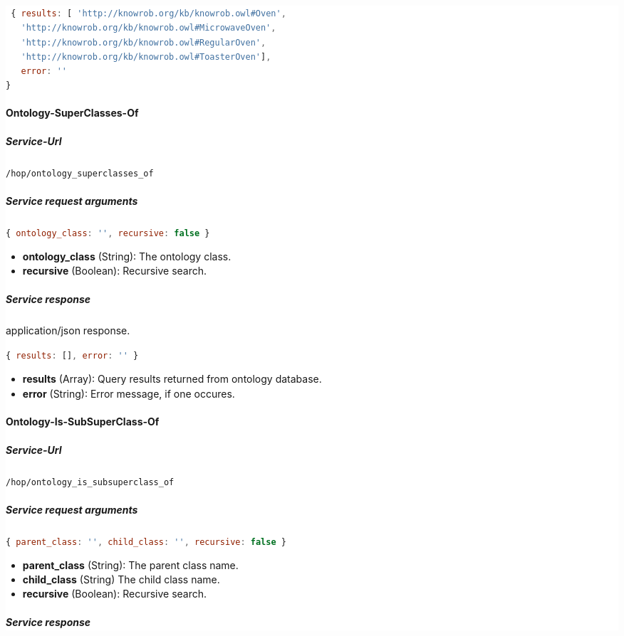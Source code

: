 
```javascript
 { results: [ 'http://knowrob.org/kb/knowrob.owl#Oven',
   'http://knowrob.org/kb/knowrob.owl#MicrowaveOven',
   'http://knowrob.org/kb/knowrob.owl#RegularOven',
   'http://knowrob.org/kb/knowrob.owl#ToasterOven'],
   error: ''
}
```


#### Ontology-SuperClasses-Of

##### Service-Url

```
/hop/ontology_superclasses_of
```

##### Service request arguments

```js
{ ontology_class: '', recursive: false }
```

- **ontology_class** (String): The ontology class.
- **recursive** (Boolean): Recursive search.


##### Service response

application/json response.

```javascript
{ results: [], error: '' }
```

- **results** (Array): Query results returned from ontology database.
- **error** (String): Error message, if one occures.


#### Ontology-Is-SubSuperClass-Of

##### Service-Url

```
/hop/ontology_is_subsuperclass_of
```

##### Service request arguments

```js
{ parent_class: '', child_class: '', recursive: false }
```

- **parent_class** (String): The parent class name.
- **child_class** (String) The child class name.
- **recursive** (Boolean): Recursive search.


##### Service response
